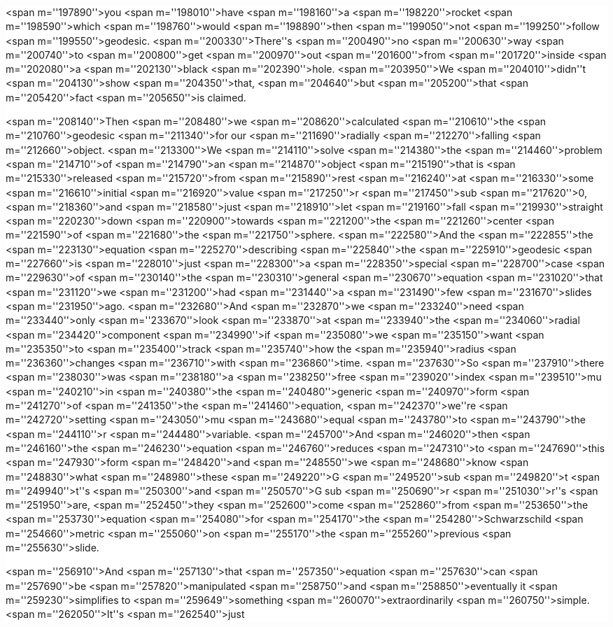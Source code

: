   <span m=''197890''>you</span> <span m=''198010''>have</span> <span m=''198160''>a</span>
  <span m=''198220''>rocket</span> <span m=''198590''>which</span> <span m=''198760''>would</span>
  <span m=''198890''>then</span> <span m=''199050''>not</span> <span m=''199250''>follow</span>
  <span m=''199550''>geodesic.</span> <span m=''200330''>There''s</span> <span m=''200490''>no</span>
  <span m=''200630''>way</span> <span m=''200740''>to</span> <span m=''200800''>get</span>
  <span m=''200970''>out</span> <span m=''201600''>from</span> <span m=''201720''>inside</span>
  <span m=''202080''>a</span> <span m=''202130''>black</span> <span m=''202390''>hole.</span>
  <span m=''203950''>We</span> <span m=''204010''>didn''t</span> <span m=''204130''>show</span>
  <span m=''204350''>that,</span> <span m=''204640''>but</span> <span m=''205200''>that</span>
  <span m=''205420''>fact</span> <span m=''205650''>is claimed.</span> </p><p><span
  m=''208140''>Then</span> <span m=''208480''>we</span> <span m=''208620''>calculated</span>
  <span m=''210610''>the</span> <span m=''210760''>geodesic</span> <span m=''211340''>for
  our</span> <span m=''211690''>radially</span> <span m=''212270''>falling</span>
  <span m=''212660''>object.</span> <span m=''213300''>We</span> <span m=''214110''>solve</span>
  <span m=''214380''>the</span> <span m=''214460''>problem</span> <span m=''214710''>of</span>
  <span m=''214790''>an</span> <span m=''214870''>object</span> <span m=''215190''>that
  is</span> <span m=''215330''>released</span> <span m=''215720''>from</span> <span
  m=''215890''>rest</span> <span m=''216240''>at</span> <span m=''216330''>some</span>
  <span m=''216610''>initial</span> <span m=''216920''>value</span> <span m=''217250''>r</span>
  <span m=''217450''>sub</span> <span m=''217620''>0,</span> <span m=''218360''>and</span>
  <span m=''218580''>just</span> <span m=''218910''>let</span> <span m=''219160''>fall</span>
  <span m=''219930''>straight</span> <span m=''220230''>down</span> <span m=''220900''>towards</span>
  <span m=''221200''>the</span> <span m=''221260''>center</span> <span m=''221590''>of</span>
  <span m=''221680''>the</span> <span m=''221750''>sphere.</span> <span m=''222580''>And
  the</span> <span m=''222855''>the</span> <span m=''223130''>equation</span> <span
  m=''225270''>describing</span> <span m=''225840''>the</span> <span m=''225910''>geodesic</span>
  <span m=''227660''>is</span> <span m=''228010''>just</span> <span m=''228300''>a</span>
  <span m=''228350''>special</span> <span m=''228700''>case</span> <span m=''229630''>of</span>
  <span m=''230140''>the</span> <span m=''230310''>general</span> <span m=''230670''>equation</span>
  <span m=''231020''>that</span> <span m=''231120''>we</span> <span m=''231200''>had</span>
  <span m=''231440''>a</span> <span m=''231490''>few</span> <span m=''231670''>slides</span>
  <span m=''231950''>ago.</span> <span m=''232680''>And</span> <span m=''232870''>we</span>
  <span m=''233240''>need</span> <span m=''233440''>only</span> <span m=''233670''>look</span>
  <span m=''233870''>at</span> <span m=''233940''>the</span> <span m=''234060''>radial</span>
  <span m=''234420''>component</span> <span m=''234990''>if</span> <span m=''235080''>we</span>
  <span m=''235150''>want</span> <span m=''235350''>to</span> <span m=''235400''>track</span>
  <span m=''235740''>how the</span> <span m=''235940''>radius</span> <span m=''236360''>changes</span>
  <span m=''236710''>with</span> <span m=''236860''>time.</span> <span m=''237630''>So</span>
  <span m=''237910''>there</span> <span m=''238030''>was</span> <span m=''238180''>a</span>
  <span m=''238250''>free</span> <span m=''239020''>index</span> <span m=''239510''>mu</span>
  <span m=''240210''>in</span> <span m=''240380''>the</span> <span m=''240480''>generic</span>
  <span m=''240970''>form</span> <span m=''241270''>of</span> <span m=''241350''>the</span>
  <span m=''241460''>equation,</span> <span m=''242370''>we''re</span> <span m=''242720''>setting</span>
  <span m=''243050''>mu</span> <span m=''243680''>equal</span> <span m=''243780''>to</span>
  <span m=''243790''>the</span> <span m=''244110''>r</span> <span m=''244480''>variable.</span>
  <span m=''245700''>And</span> <span m=''246020''>then</span> <span m=''246160''>the</span>
  <span m=''246230''>equation</span> <span m=''246760''>reduces</span> <span m=''247310''>to</span>
  <span m=''247690''>this</span> <span m=''247930''>form</span> <span m=''248420''>and</span>
  <span m=''248550''>we</span> <span m=''248680''>know</span> <span m=''248830''>what</span>
  <span m=''248980''>these</span> <span m=''249220''>G</span> <span m=''249520''>sub</span>
  <span m=''249820''>t</span> <span m=''249940''>t''s</span> <span m=''250300''>and</span>
  <span m=''250570''>G sub</span> <span m=''250690''>r</span> <span m=''251030''>r''s</span>
  <span m=''251950''>are,</span> <span m=''252450''>they</span> <span m=''252600''>come</span>
  <span m=''252860''>from</span> <span m=''253650''>the</span> <span m=''253730''>equation</span>
  <span m=''254080''>for</span> <span m=''254170''>the</span> <span m=''254280''>Schwarzschild</span>
  <span m=''254660''>metric</span> <span m=''255060''>on</span> <span m=''255170''>the</span>
  <span m=''255260''>previous</span> <span m=''255630''>slide.</span> </p><p><span
  m=''256910''>And</span> <span m=''257130''>that</span> <span m=''257350''>equation</span>
  <span m=''257630''>can</span> <span m=''257690''>be</span> <span m=''257820''>manipulated</span>
  <span m=''258750''>and</span> <span m=''258850''>eventually it</span> <span m=''259230''>simplifies
  to</span> <span m=''259649''>something</span> <span m=''260070''>extraordinarily</span>
  <span m=''260750''>simple.</span> <span m=''262050''>It''s</span> <span m=''262540''>just</span>
